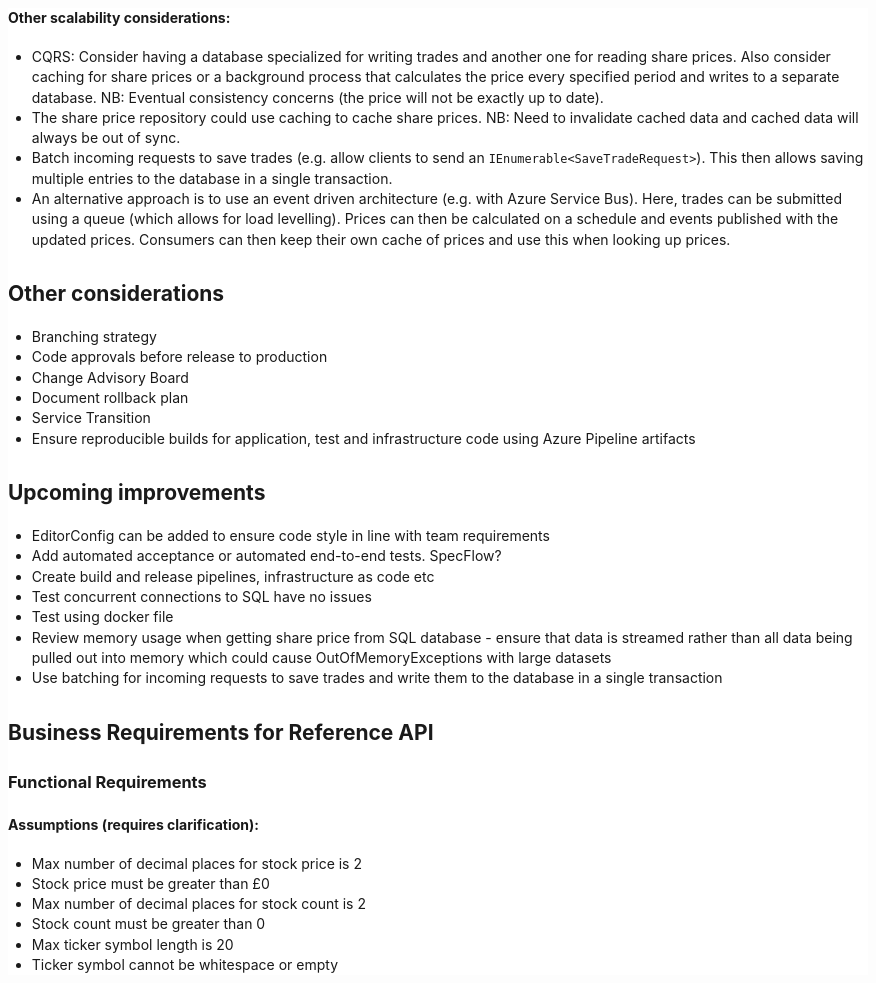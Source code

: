 #### Other scalability considerations:

* CQRS: Consider having a database specialized for writing trades and another one for reading share prices. Also consider caching for share prices or a background process that calculates the price every specified period and writes to a separate database. NB: Eventual consistency concerns (the price will not be exactly up to date).
* The share price repository could use caching to cache share prices. NB: Need to invalidate cached data and cached data will always be out of sync.
* Batch incoming requests to save trades (e.g. allow clients to send an `IEnumerable<SaveTradeRequest>`). This then allows saving multiple entries to the database in a single transaction.
* An alternative approach is to use an event driven architecture (e.g. with Azure Service Bus). Here, trades can be submitted using a queue (which allows for load levelling). Prices can then be calculated on a schedule and events published with the updated prices. Consumers can then keep their own cache of prices and use this when looking up prices.

## Other considerations

* Branching strategy
* Code approvals before release to production
* Change Advisory Board
* Document rollback plan
* Service Transition
* Ensure reproducible builds for application, test and infrastructure code using Azure Pipeline artifacts

## Upcoming improvements

* EditorConfig can be added to ensure code style in line with team requirements
* Add automated acceptance or automated end-to-end tests. SpecFlow?
* Create build and release pipelines, infrastructure as code etc
* Test concurrent connections to SQL have no issues
* Test using docker file
* Review memory usage when getting share price from SQL database - ensure that data is streamed rather than all data being pulled out into memory which could cause OutOfMemoryExceptions with large datasets
* Use batching for incoming requests to save trades and write them to the database in a single transaction

## Business Requirements for Reference API

### Functional Requirements

#### Assumptions (requires clarification):
* Max number of decimal places for stock price is 2
* Stock price must be greater than £0
* Max number of decimal places for stock count is 2
* Stock count must be greater than 0
* Max ticker symbol length is 20
* Ticker symbol cannot be whitespace or empty
